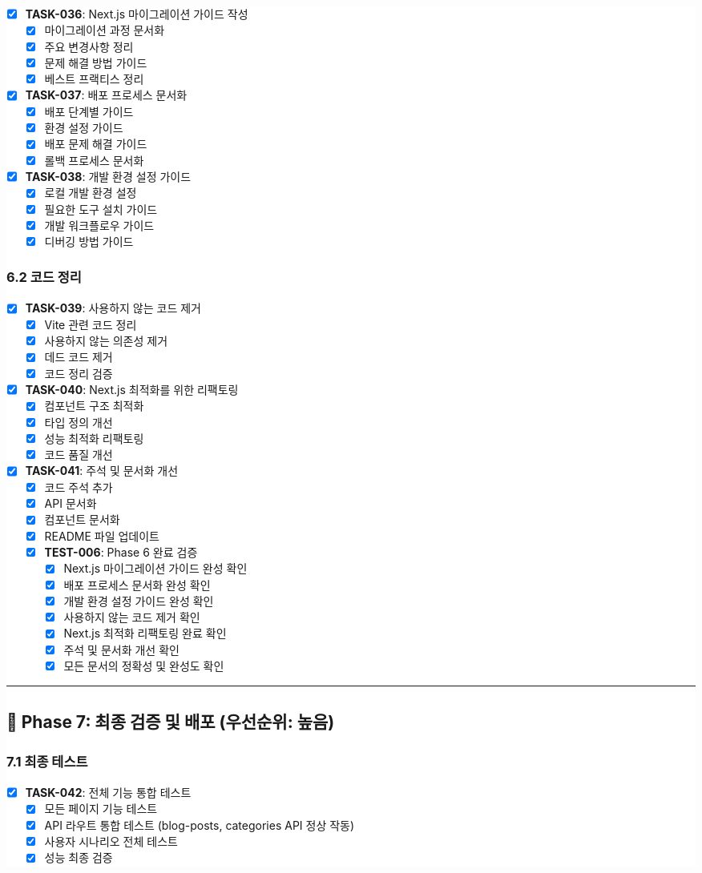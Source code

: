 - [x] **TASK-036**: Next.js 마이그레이션 가이드 작성
  - [x] 마이그레이션 과정 문서화
  - [x] 주요 변경사항 정리
  - [x] 문제 해결 방법 가이드
  - [x] 베스트 프랙티스 정리

- [x] **TASK-037**: 배포 프로세스 문서화
  - [x] 배포 단계별 가이드
  - [x] 환경 설정 가이드
  - [x] 배포 문제 해결 가이드
  - [x] 롤백 프로세스 문서화

- [x] **TASK-038**: 개발 환경 설정 가이드
  - [x] 로컬 개발 환경 설정
  - [x] 필요한 도구 설치 가이드
  - [x] 개발 워크플로우 가이드
  - [x] 디버깅 방법 가이드

### 6.2 코드 정리

- [x] **TASK-039**: 사용하지 않는 코드 제거
  - [x] Vite 관련 코드 정리
  - [x] 사용하지 않는 의존성 제거
  - [x] 데드 코드 제거
  - [x] 코드 정리 검증

- [x] **TASK-040**: Next.js 최적화를 위한 리팩토링
  - [x] 컴포넌트 구조 최적화
  - [x] 타입 정의 개선
  - [x] 성능 최적화 리팩토링
  - [x] 코드 품질 개선

- [x] **TASK-041**: 주석 및 문서화 개선
  - [x] 코드 주석 추가
  - [x] API 문서화
  - [x] 컴포넌트 문서화
  - [x] README 파일 업데이트
  - [x] **TEST-006**: Phase 6 완료 검증
    - [x] Next.js 마이그레이션 가이드 완성 확인
    - [x] 배포 프로세스 문서화 완성 확인
    - [x] 개발 환경 설정 가이드 완성 확인
    - [x] 사용하지 않는 코드 제거 확인
    - [x] Next.js 최적화 리팩토링 완료 확인
    - [x] 주석 및 문서화 개선 확인
    - [x] 모든 문서의 정확성 및 완성도 확인

---

## 🔄 Phase 7: 최종 검증 및 배포 (우선순위: 높음)

### 7.1 최종 테스트

- [x] **TASK-042**: 전체 기능 통합 테스트
  - [x] 모든 페이지 기능 테스트
  - [x] API 라우트 통합 테스트 (blog-posts, categories API 정상 작동)
  - [x] 사용자 시나리오 전체 테스트
  - [x] 성능 최종 검증
